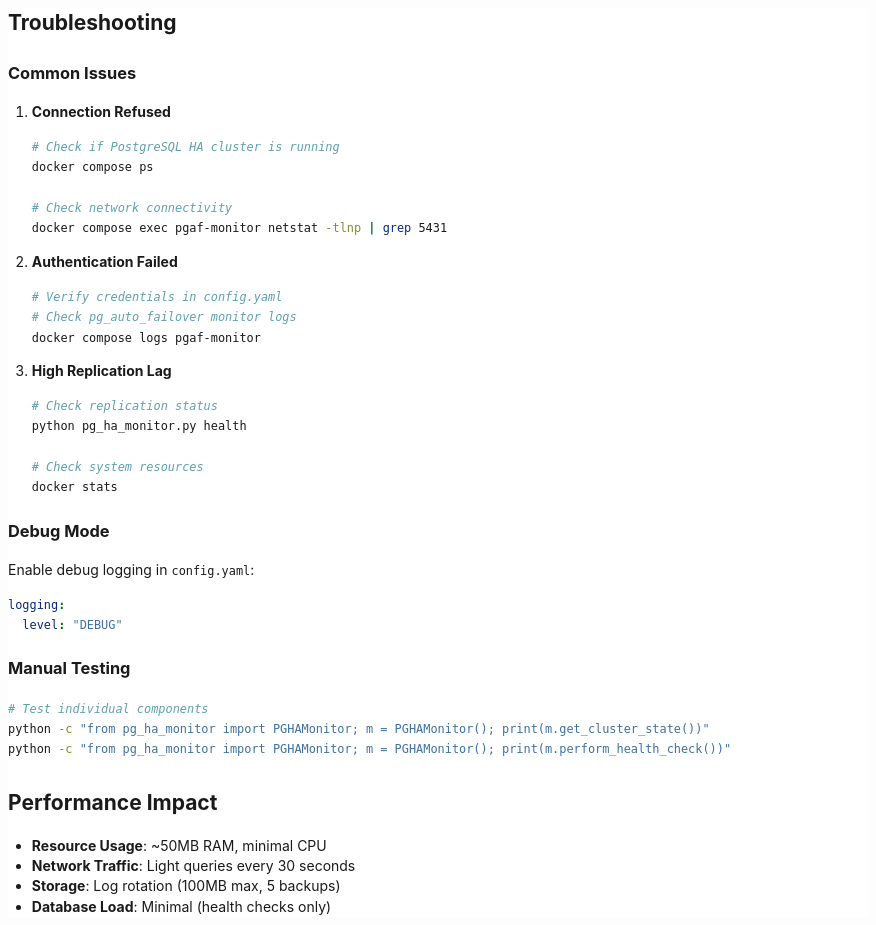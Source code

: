 ## Troubleshooting

### Common Issues

1. **Connection Refused**
   ```bash
   # Check if PostgreSQL HA cluster is running
   docker compose ps

   # Check network connectivity
   docker compose exec pgaf-monitor netstat -tlnp | grep 5431
   ```

2. **Authentication Failed**
   ```bash
   # Verify credentials in config.yaml
   # Check pg_auto_failover monitor logs
   docker compose logs pgaf-monitor
   ```

3. **High Replication Lag**
   ```bash
   # Check replication status
   python pg_ha_monitor.py health

   # Check system resources
   docker stats
   ```

### Debug Mode

Enable debug logging in `config.yaml`:

```yaml
logging:
  level: "DEBUG"
```

### Manual Testing

```bash
# Test individual components
python -c "from pg_ha_monitor import PGHAMonitor; m = PGHAMonitor(); print(m.get_cluster_state())"
python -c "from pg_ha_monitor import PGHAMonitor; m = PGHAMonitor(); print(m.perform_health_check())"
```

## Performance Impact

- **Resource Usage**: ~50MB RAM, minimal CPU
- **Network Traffic**: Light queries every 30 seconds
- **Storage**: Log rotation (100MB max, 5 backups)
- **Database Load**: Minimal (health checks only)
